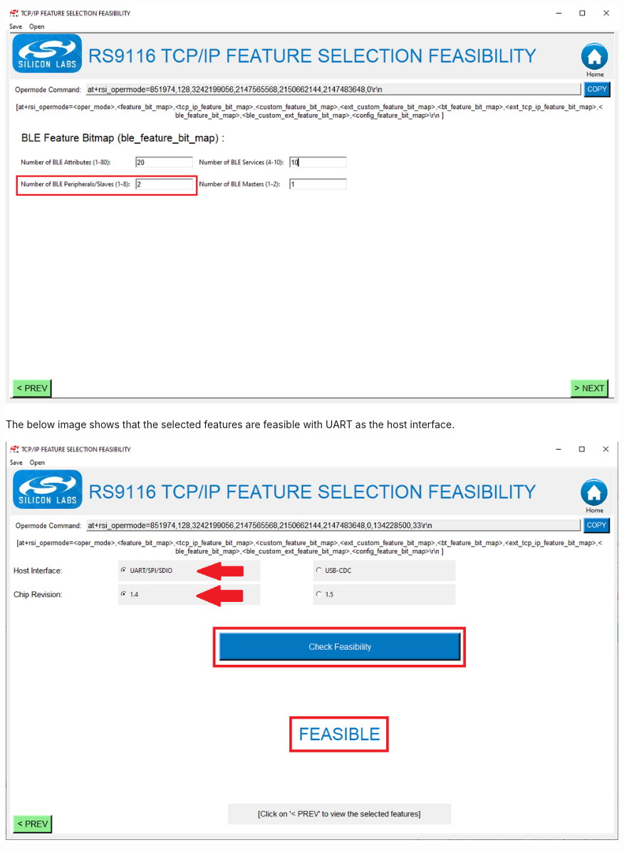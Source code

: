    ![](resources/ex26.png)

The below image shows that the selected features are feasible with UART as the host interface.

   ![](resources/ex27.png)
